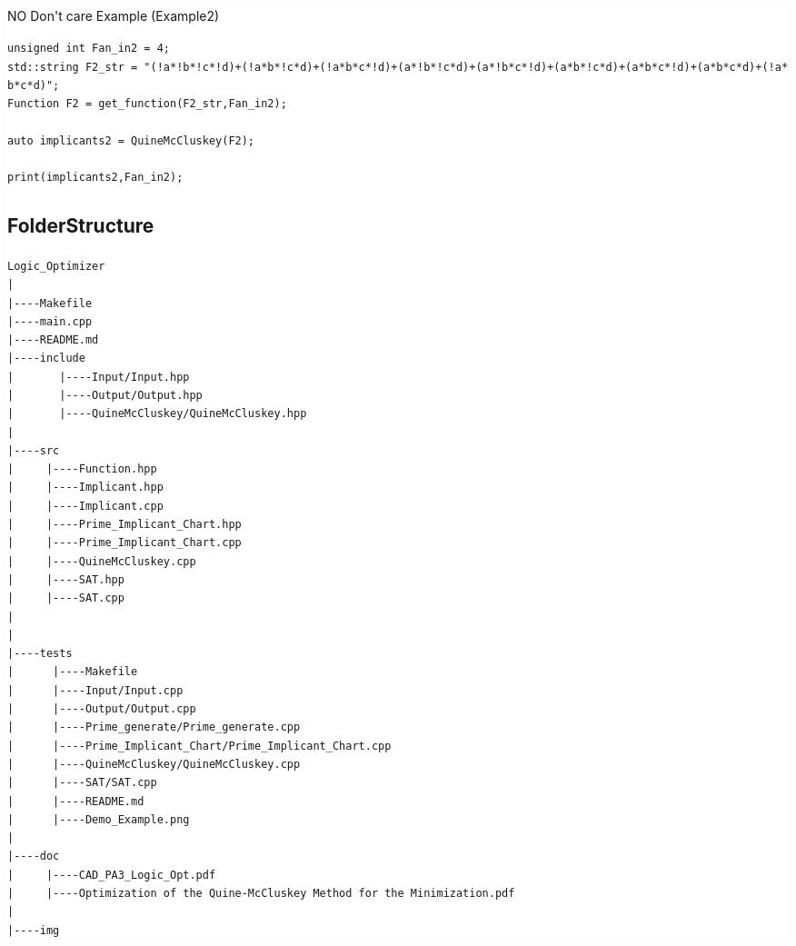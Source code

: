 ```
```

NO Don't care Example (Example2) 
```
unsigned int Fan_in2 = 4;
std::string F2_str = "(!a*!b*!c*!d)+(!a*b*!c*d)+(!a*b*c*!d)+(a*!b*!c*d)+(a*!b*c*!d)+(a*b*!c*d)+(a*b*c*!d)+(a*b*c*d)+(!a*b*c*d)";
Function F2 = get_function(F2_str,Fan_in2);

auto implicants2 = QuineMcCluskey(F2);

print(implicants2,Fan_in2);
```




## FolderStructure    



```
Logic_Optimizer
|
|----Makefile  
|----main.cpp
|----README.md
|----include
|       |----Input/Input.hpp 
|       |----Output/Output.hpp 
|       |----QuineMcCluskey/QuineMcCluskey.hpp
|
|----src
|     |----Function.hpp
|     |----Implicant.hpp
|     |----Implicant.cpp
|     |----Prime_Implicant_Chart.hpp
|     |----Prime_Implicant_Chart.cpp
|     |----QuineMcCluskey.cpp
|     |----SAT.hpp
|     |----SAT.cpp
|
|
|----tests
|      |----Makefile
|      |----Input/Input.cpp     
|      |----Output/Output.cpp
|      |----Prime_generate/Prime_generate.cpp
|      |----Prime_Implicant_Chart/Prime_Implicant_Chart.cpp
|      |----QuineMcCluskey/QuineMcCluskey.cpp
|      |----SAT/SAT.cpp
|      |----README.md
|      |----Demo_Example.png
| 
|----doc
|     |----CAD_PA3_Logic_Opt.pdf
|     |----Optimization of the Quine-McCluskey Method for the Minimization.pdf
|
|----img

```
